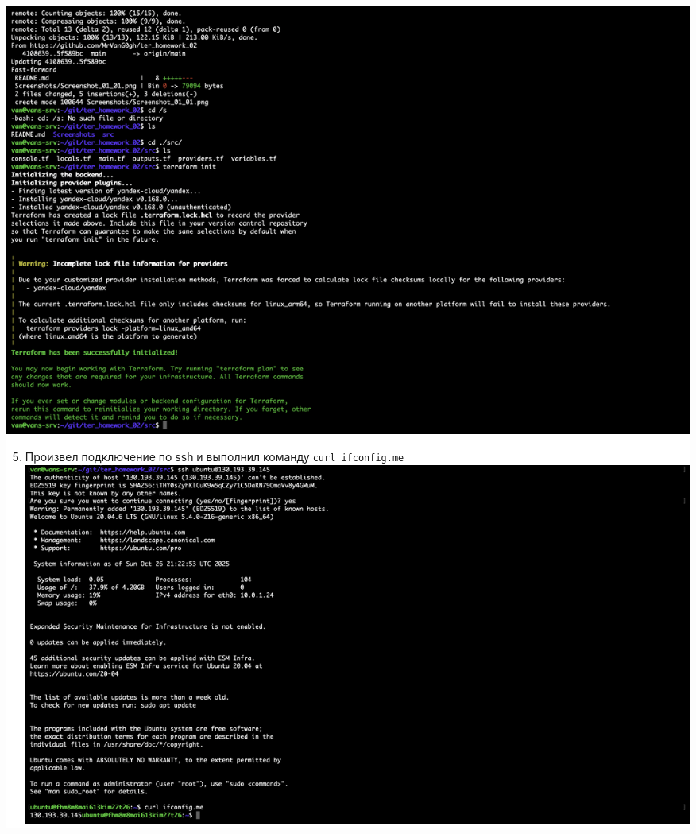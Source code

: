 ![Screen_01_02](https://github.com/MrVanG0gh/ter_homework_02/blob/main/Screenshots/Screenshot_01_02.png)

5.  Произвел подключение по ssh и выполнил команду `curl ifconfig.me`
![Screen_01_03](https://github.com/MrVanG0gh/ter_homework_02/blob/main/Screenshots/Screenshot_01_03.png)
